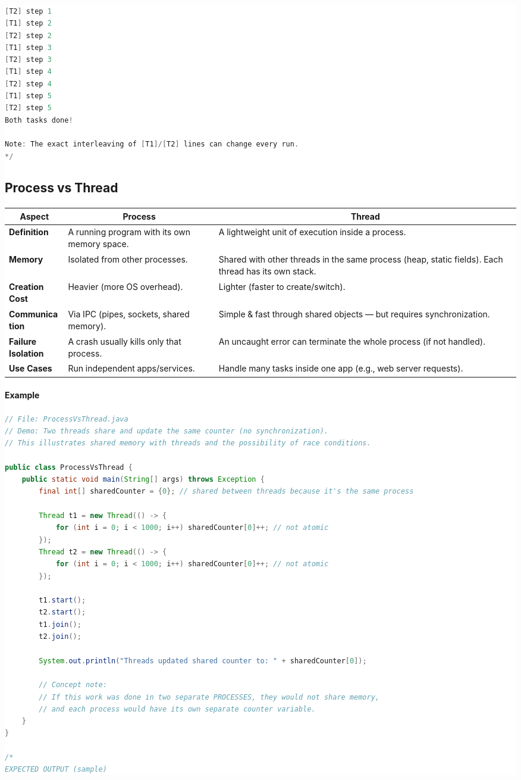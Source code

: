 ```java
[T2] step 1
[T1] step 2
[T2] step 2
[T1] step 3
[T2] step 3
[T1] step 4
[T2] step 4
[T1] step 5
[T2] step 5
Both tasks done!

Note: The exact interleaving of [T1]/[T2] lines can change every run.
*/
```

## Process vs Thread

| **Aspect** | **Process** | **Thread** |
|-------------|--------------|-------------|
| **Definition** | A running program with its own memory space. | A lightweight unit of execution inside a process. |
| **Memory** | Isolated from other processes. | Shared with other threads in the same process (heap, static fields). Each thread has its own stack. |
| **Creation Cost** | Heavier (more OS overhead). | Lighter (faster to create/switch). |
| **Communication** | Via IPC (pipes, sockets, shared memory). | Simple & fast through shared objects — but requires synchronization. |
| **Failure Isolation** | A crash usually kills only that process. | An uncaught error can terminate the whole process (if not handled). |
| **Use Cases** | Run independent apps/services. | Handle many tasks inside one app (e.g., web server requests). |

#### Example
```java
// File: ProcessVsThread.java
// Demo: Two threads share and update the same counter (no synchronization).
// This illustrates shared memory with threads and the possibility of race conditions.

public class ProcessVsThread {
    public static void main(String[] args) throws Exception {
        final int[] sharedCounter = {0}; // shared between threads because it's the same process

        Thread t1 = new Thread(() -> {
            for (int i = 0; i < 1000; i++) sharedCounter[0]++; // not atomic
        });
        Thread t2 = new Thread(() -> {
            for (int i = 0; i < 1000; i++) sharedCounter[0]++; // not atomic
        });

        t1.start();
        t2.start();
        t1.join();
        t2.join();

        System.out.println("Threads updated shared counter to: " + sharedCounter[0]);

        // Concept note:
        // If this work was done in two separate PROCESSES, they would not share memory,
        // and each process would have its own separate counter variable.
    }
}

/*
EXPECTED OUTPUT (sample)

```